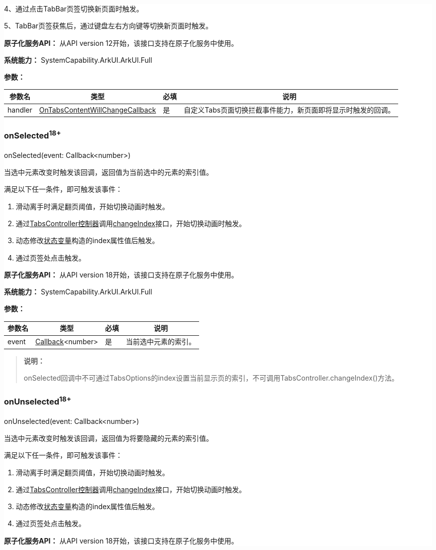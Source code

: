 4、通过点击TabBar页签切换新页面时触发。

5、TabBar页签获焦后，通过键盘左右方向键等切换新页面时触发。

**原子化服务API：** 从API version 12开始，该接口支持在原子化服务中使用。

**系统能力：** SystemCapability.ArkUI.ArkUI.Full

**参数：** 

| 参数名 | 类型   | 必填 | 说明                 |
| ------ | ------ | ---- | -------------------- |
| handler  | [OnTabsContentWillChangeCallback](#ontabscontentwillchangecallback18) | 是   | 自定义Tabs页面切换拦截事件能力，新页面即将显示时触发的回调。 |

### onSelected<sup>18+</sup>

onSelected(event: Callback\<number>)

当选中元素改变时触发该回调，返回值为当前选中的元素的索引值。

满足以下任一条件，即可触发该事件：

1. 滑动离手时满足翻页阈值，开始切换动画时触发。

2. 通过[TabsController控制器](#tabscontroller)调用[changeIndex](#changeindex)接口，开始切换动画时触发。

3. 动态修改[状态变量](../../../ui/state-management/arkts-state.md)构造的index属性值后触发。

4. 通过页签处点击触发。

**原子化服务API：** 从API version 18开始，该接口支持在原子化服务中使用。

**系统能力：** SystemCapability.ArkUI.ArkUI.Full

**参数：** 

| 参数名 | 类型   | 必填 | 说明                                   |
| ------ | ------ | ---- | -------------------------------------- |
| event  | [Callback](./ts-types.md#callback12)\<number> | 是   | 当前选中元素的索引。 |

> **说明：**
>
> onSelected回调中不可通过TabsOptions的index设置当前显示页的索引，不可调用TabsController.changeIndex()方法。

### onUnselected<sup>18+</sup>

onUnselected(event: Callback\<number>)

当选中元素改变时触发该回调，返回值为将要隐藏的元素的索引值。

满足以下任一条件，即可触发该事件：

1. 滑动离手时满足翻页阈值，开始切换动画时触发。

2. 通过[TabsController控制器](#tabscontroller)调用[changeIndex](#changeindex)接口，开始切换动画时触发。

3. 动态修改[状态变量](../../../ui/state-management/arkts-state.md)构造的index属性值后触发。

4. 通过页签处点击触发。

**原子化服务API：** 从API version 18开始，该接口支持在原子化服务中使用。
